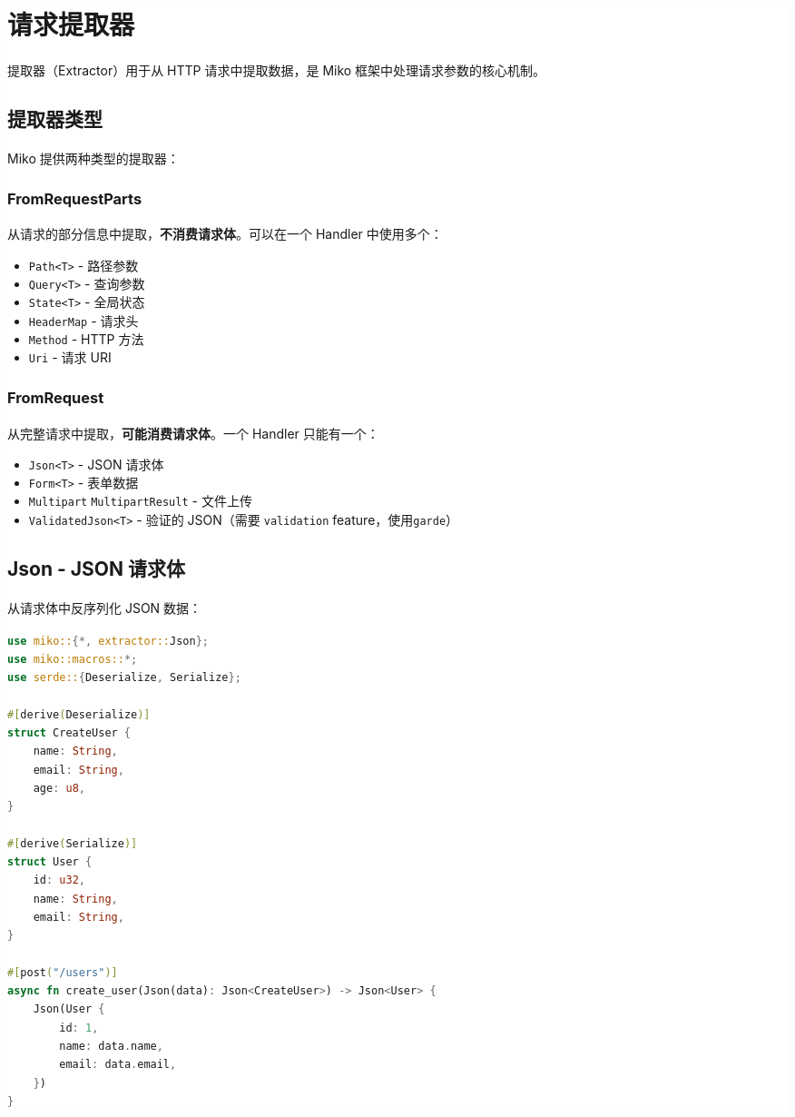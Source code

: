 # 请求提取器

提取器（Extractor）用于从 HTTP 请求中提取数据，是 Miko 框架中处理请求参数的核心机制。

## 提取器类型

Miko 提供两种类型的提取器：

### FromRequestParts

从请求的部分信息中提取，**不消费请求体**。可以在一个 Handler 中使用多个：

- `Path<T>` - 路径参数
- `Query<T>` - 查询参数
- `State<T>` - 全局状态
- `HeaderMap` - 请求头
- `Method` - HTTP 方法
- `Uri` - 请求 URI

### FromRequest

从完整请求中提取，**可能消费请求体**。一个 Handler 只能有一个：

- `Json<T>` - JSON 请求体
- `Form<T>` - 表单数据
- `Multipart` `MultipartResult` - 文件上传
- `ValidatedJson<T>` - 验证的 JSON（需要 `validation` feature，使用`garde`）

## Json - JSON 请求体

从请求体中反序列化 JSON 数据：

```rust
use miko::{*, extractor::Json};
use miko::macros::*;
use serde::{Deserialize, Serialize};

#[derive(Deserialize)]
struct CreateUser {
    name: String,
    email: String,
    age: u8,
}

#[derive(Serialize)]
struct User {
    id: u32,
    name: String,
    email: String,
}

#[post("/users")]
async fn create_user(Json(data): Json<CreateUser>) -> Json<User> {
    Json(User {
        id: 1,
        name: data.name,
        email: data.email,
    })
}
```

